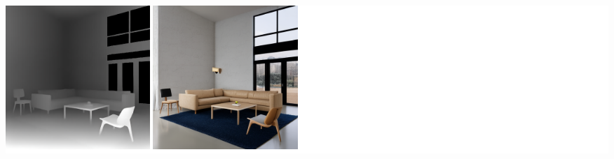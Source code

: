   <img src='./examples/input_imgs/pixel_control_imgs/depth_3.png' width='24%'/>
  <img src='./examples/output_imgs_sd3_medium/pixel_control_imgs/depth_3.png' width='24%' />